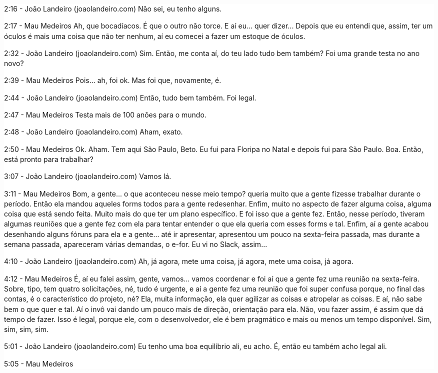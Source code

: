 2:16 - João Landeiro (joaolandeiro.com)
  Não sei, eu tenho alguns.

2:17 - Mau Medeiros
  Ah, que bocadíacos. É que o outro não torce. E aí eu... quer dizer... Depois que eu entendi que, assim, ter um óculos é mais uma coisa que não ter nenhum, aí eu comecei a fazer um estoque de óculos.

2:32 - João Landeiro (joaolandeiro.com)
  Sim. Então, me conta aí, do teu lado tudo bem também? Foi uma grande testa no ano novo?

2:39 - Mau Medeiros
  Pois... ah, foi ok. Mas foi que, novamente, é.

2:44 - João Landeiro (joaolandeiro.com)
  Então, tudo bem também. Foi legal.

2:47 - Mau Medeiros
  Testa mais de 100 anões para o mundo.

2:48 - João Landeiro (joaolandeiro.com)
  Aham, exato.

2:50 - Mau Medeiros
  Ok. Aham. Tem aqui São Paulo, Beto. Eu fui para Floripa no Natal e depois fui para São Paulo. Boa.  Então, está pronto para trabalhar?

3:07 - João Landeiro (joaolandeiro.com)
  Vamos lá.

3:11 - Mau Medeiros
  Bom, a gente... o que aconteceu nesse meio tempo? queria muito que a gente fizesse trabalhar durante o período. Então ela mandou aqueles forms todos para a gente redesenhar.  Enfim, muito no aspecto de fazer alguma coisa, alguma coisa que está sendo feita. Muito mais do que ter um plano específico.  E foi isso que a gente fez. Então, nesse período, tiveram algumas reuniões que a gente fez com ela para tentar entender o que ela queria com esses forms e tal.  Enfim, aí a gente acabou desenhando alguns fóruns para ela e a gente... até ir apresentar, apresentou um pouco na sexta-feira passada, mas durante a semana passada, apareceram várias demandas, o e-for.  Eu vi no Slack, assim...

4:10 - João Landeiro (joaolandeiro.com)
  Ah, já agora, mete uma coisa, já agora, mete uma coisa, já agora.

4:12 - Mau Medeiros
  É, aí eu falei assim, gente, vamos... vamos coordenar e foi aí que a gente fez uma reunião na sexta-feira.  Sobre, tipo, tem quatro solicitações, né, tudo é urgente, e aí a gente fez uma reunião que foi super confusa porque, no final das contas, é o característico do projeto, né?  Ela, muita informação, ela quer agilizar as coisas e atropelar as coisas. E aí, não sabe bem o que quer e tal.  Aí o invô vai dando um pouco mais de direção, orientação para ela. Não, vou fazer assim, é assim que dá tempo de fazer.  Isso é legal, porque ele, com o desenvolvedor, ele é bem pragmático e mais ou menos um tempo disponível. Sim, sim, sim, sim.

5:01 - João Landeiro (joaolandeiro.com)
  Eu tenho uma boa equilíbrio ali, eu acho. É, então eu também acho legal ali.

5:05 - Mau Medeiros